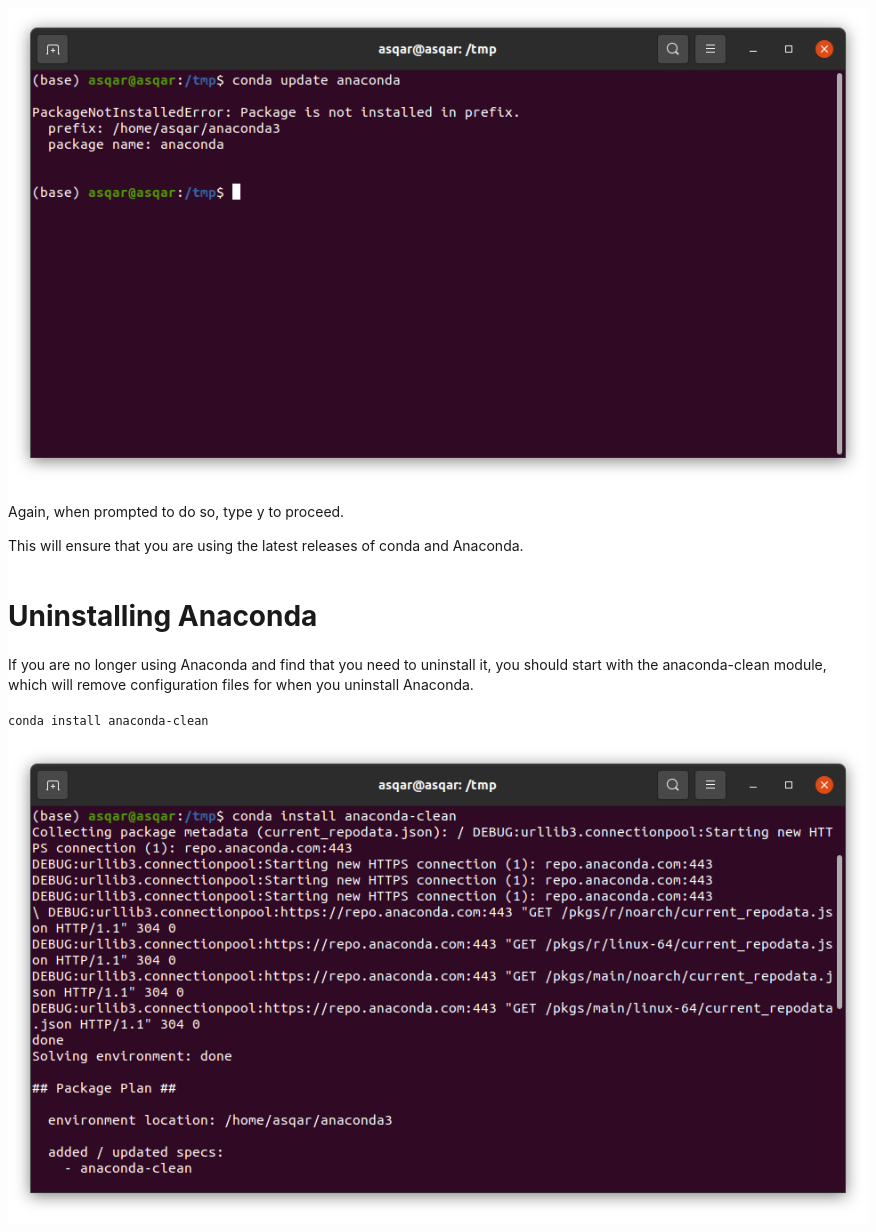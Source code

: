 ![Image](./images/16.png)

Again, when prompted to do so, type y to proceed.

This will ensure that you are using the latest releases of conda and Anaconda.

# Uninstalling Anaconda
If you are no longer using Anaconda and find that you need to uninstall it, you should start with the anaconda-clean module, which will remove configuration files for when you uninstall Anaconda.

```sh
conda install anaconda-clean
```

![Image](./images/17.png)
